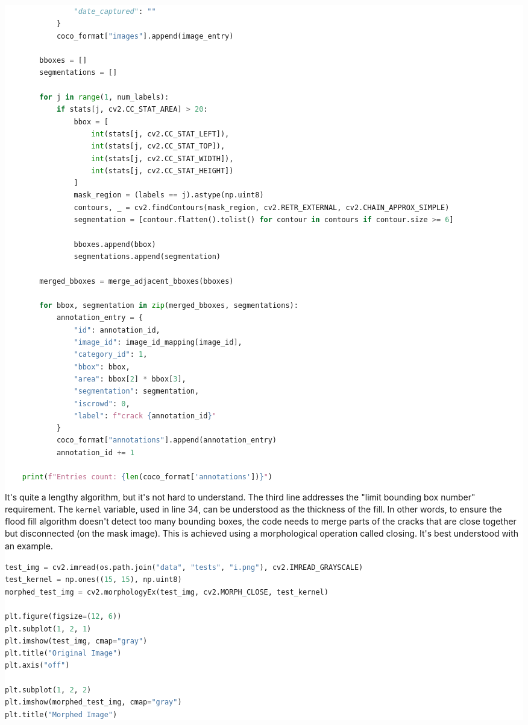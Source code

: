 ```python
                "date_captured": ""
            }
            coco_format["images"].append(image_entry)

        bboxes = []
        segmentations = []

        for j in range(1, num_labels):
            if stats[j, cv2.CC_STAT_AREA] > 20:
                bbox = [
                    int(stats[j, cv2.CC_STAT_LEFT]),
                    int(stats[j, cv2.CC_STAT_TOP]),
                    int(stats[j, cv2.CC_STAT_WIDTH]),
                    int(stats[j, cv2.CC_STAT_HEIGHT])
                ]
                mask_region = (labels == j).astype(np.uint8)
                contours, _ = cv2.findContours(mask_region, cv2.RETR_EXTERNAL, cv2.CHAIN_APPROX_SIMPLE)
                segmentation = [contour.flatten().tolist() for contour in contours if contour.size >= 6]

                bboxes.append(bbox)
                segmentations.append(segmentation)

        merged_bboxes = merge_adjacent_bboxes(bboxes)

        for bbox, segmentation in zip(merged_bboxes, segmentations):
            annotation_entry = {
                "id": annotation_id,
                "image_id": image_id_mapping[image_id],
                "category_id": 1,
                "bbox": bbox,
                "area": bbox[2] * bbox[3],
                "segmentation": segmentation,
                "iscrowd": 0,
                "label": f"crack {annotation_id}"
            }
            coco_format["annotations"].append(annotation_entry)
            annotation_id += 1

    print(f"Entries count: {len(coco_format['annotations'])}")
```

It's quite a lengthy algorithm, but it's not hard to understand. The third line addresses the "limit bounding box number" requirement. The `kernel` variable, used in line 34, can be understood as the thickness of the fill. In other words, to ensure the flood fill algorithm doesn't detect too many bounding boxes, the code needs to merge parts of the cracks that are close together but disconnected (on the mask image). This is achieved using a morphological operation called closing. It's best understood with an example.

```python
test_img = cv2.imread(os.path.join("data", "tests", "i.png"), cv2.IMREAD_GRAYSCALE)
test_kernel = np.ones((15, 15), np.uint8)
morphed_test_img = cv2.morphologyEx(test_img, cv2.MORPH_CLOSE, test_kernel)

plt.figure(figsize=(12, 6))
plt.subplot(1, 2, 1)
plt.imshow(test_img, cmap="gray")
plt.title("Original Image")
plt.axis("off")

plt.subplot(1, 2, 2)
plt.imshow(morphed_test_img, cmap="gray")
plt.title("Morphed Image")
```